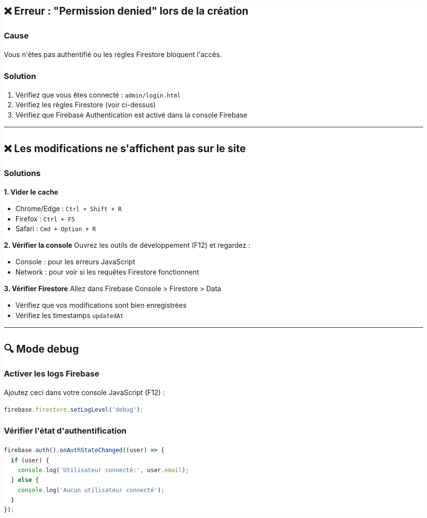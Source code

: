 
## ❌ Erreur : "Permission denied" lors de la création

### Cause
Vous n'êtes pas authentifié ou les règles Firestore bloquent l'accès.

### Solution
1. Vérifiez que vous êtes connecté : `admin/login.html`
2. Vérifiez les règles Firestore (voir ci-dessus)
3. Vérifiez que Firebase Authentication est activé dans la console Firebase

---

## ❌ Les modifications ne s'affichent pas sur le site

### Solutions

**1. Vider le cache**
- Chrome/Edge : `Ctrl + Shift + R`
- Firefox : `Ctrl + F5`
- Safari : `Cmd + Option + R`

**2. Vérifier la console**
Ouvrez les outils de développement (F12) et regardez :
- Console : pour les erreurs JavaScript
- Network : pour voir si les requêtes Firestore fonctionnent

**3. Vérifier Firestore**
Allez dans Firebase Console > Firestore > Data
- Vérifiez que vos modifications sont bien enregistrées
- Vérifiez les timestamps `updatedAt`

---

## 🔍 Mode debug

### Activer les logs Firebase
Ajoutez ceci dans votre console JavaScript (F12) :

```javascript
firebase.firestore.setLogLevel('debug');
```

### Vérifier l'état d'authentification
```javascript
firebase.auth().onAuthStateChanged((user) => {
  if (user) {
    console.log('Utilisateur connecté:', user.email);
  } else {
    console.log('Aucun utilisateur connecté');
  }
});
```
